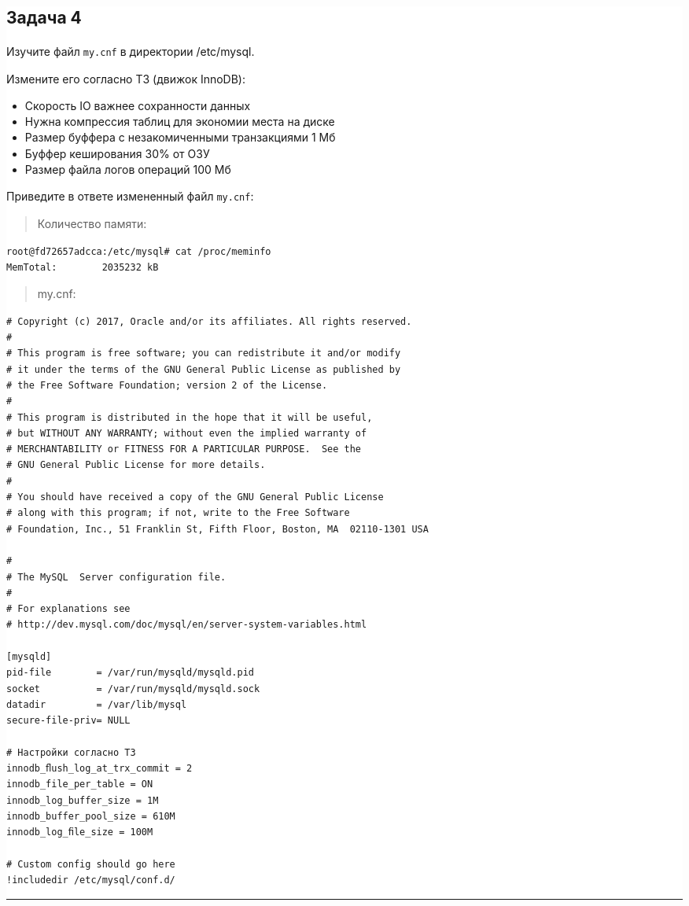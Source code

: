 ## Задача 4 

Изучите файл `my.cnf` в директории /etc/mysql.

Измените его согласно ТЗ (движок InnoDB):
- Скорость IO важнее сохранности данных
- Нужна компрессия таблиц для экономии места на диске
- Размер буффера с незакомиченными транзакциями 1 Мб
- Буффер кеширования 30% от ОЗУ
- Размер файла логов операций 100 Мб

Приведите в ответе измененный файл `my.cnf`:
> Количество памяти:
```
root@fd72657adcca:/etc/mysql# cat /proc/meminfo 
MemTotal:        2035232 kB
```
> my.cnf:
```
# Copyright (c) 2017, Oracle and/or its affiliates. All rights reserved.
#
# This program is free software; you can redistribute it and/or modify
# it under the terms of the GNU General Public License as published by
# the Free Software Foundation; version 2 of the License.
#
# This program is distributed in the hope that it will be useful,
# but WITHOUT ANY WARRANTY; without even the implied warranty of
# MERCHANTABILITY or FITNESS FOR A PARTICULAR PURPOSE.  See the
# GNU General Public License for more details.
#
# You should have received a copy of the GNU General Public License
# along with this program; if not, write to the Free Software
# Foundation, Inc., 51 Franklin St, Fifth Floor, Boston, MA  02110-1301 USA

#
# The MySQL  Server configuration file.
#
# For explanations see
# http://dev.mysql.com/doc/mysql/en/server-system-variables.html

[mysqld]
pid-file        = /var/run/mysqld/mysqld.pid
socket          = /var/run/mysqld/mysqld.sock
datadir         = /var/lib/mysql
secure-file-priv= NULL

# Настройки согласно ТЗ
innodb_ﬂush_log_at_trx_commit = 2
innodb_file_per_table = ON
innodb_log_buffer_size = 1M
innodb_buffer_pool_size = 610M
innodb_log_ﬁle_size = 100M

# Custom config should go here
!includedir /etc/mysql/conf.d/
```
---